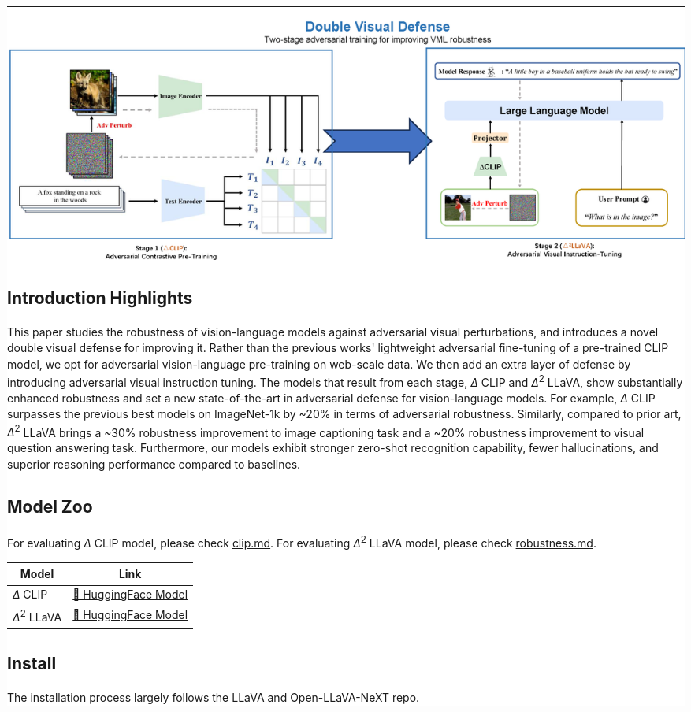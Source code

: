 ******

<p align="center">
    <img src="assets/teaser1.png" width="1000">
</p>

## Introduction Highlights
This paper studies the robustness of vision-language models against adversarial visual perturbations, and introduces a novel double visual defense for improving it. 
Rather than the previous works' lightweight adversarial fine-tuning of a pre-trained CLIP model, we opt for adversarial vision-language pre-training on web-scale data. 
We then add an extra layer of defense by introducing adversarial visual instruction tuning. 
The models that result from each stage, $\Delta$ CLIP and $\Delta^2$ LLaVA, 
show substantially enhanced robustness and set a new state-of-the-art in adversarial defense for vision-language models. 
For example, $\Delta$ CLIP surpasses the previous best models on ImageNet-1k by ~20% in terms of adversarial robustness. 
Similarly, compared to prior art, $\Delta^2$ LLaVA brings a ~30% robustness improvement to image captioning task and a ~20% robustness improvement to visual question answering task. 
Furthermore, our models exhibit stronger zero-shot recognition capability, fewer hallucinations, and superior reasoning performance compared to baselines. 


## **Model Zoo**
For evaluating $\Delta$ CLIP model, please check [clip.md](docs/clip.md).
For evaluating $\Delta^2$ LLaVA model, please check [robustness.md](docs/robustness.md).

| Model            | Link                        |
|------------------|-----------------------------|
| $\Delta$ CLIP    | [🤗 HuggingFace Model](https://huggingface.co/collections/zw123/delta-clip-67d770f8868b5bb02ee99041) |
| $\Delta^2$ LLaVA | [🤗 HuggingFace Model](https://huggingface.co/collections/zw123/delta2-llava-67d78405b0ef537fd03f31b9) |


## **Install**
The installation process largely follows the [LLaVA](https://github.com/haotian-liu/LLaVA) and [Open-LLaVA-NeXT](https://github.com/xiaoachen98/Open-LLaVA-NeXT) repo.
